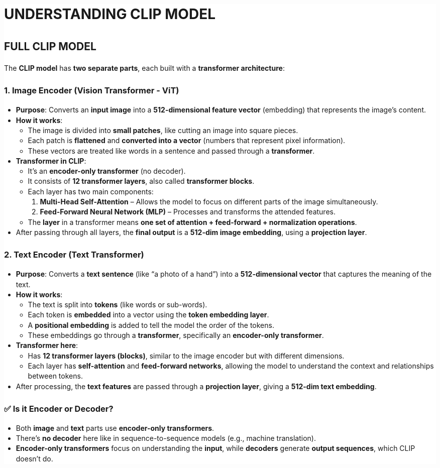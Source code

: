 # UNDERSTANDING CLIP MODEL

## FULL CLIP MODEL

The **CLIP model** has **two separate parts**, each built with a **transformer architecture**:

### 1. **Image Encoder (Vision Transformer - ViT)**  
- **Purpose**: Converts an **input image** into a **512-dimensional feature vector** (embedding) that represents the image’s content.  
- **How it works**:  
  - The image is divided into **small patches**, like cutting an image into square pieces.  
  - Each patch is **flattened** and **converted into a vector** (numbers that represent pixel information).  
  - These vectors are treated like words in a sentence and passed through a **transformer**.  
- **Transformer in CLIP**:  
  - It’s an **encoder-only transformer** (no decoder).  
  - It consists of **12 transformer layers**, also called **transformer blocks**.  
  - Each layer has two main components:  
    1. **Multi-Head Self-Attention** – Allows the model to focus on different parts of the image simultaneously.  
    2. **Feed-Forward Neural Network (MLP)** – Processes and transforms the attended features.  
  - The **layer** in a transformer means **one set of attention + feed-forward + normalization operations**.  
- After passing through all layers, the **final output** is a **512-dim image embedding**, using a **projection layer**.


### 2. **Text Encoder (Text Transformer)**  
- **Purpose**: Converts a **text sentence** (like “a photo of a hand”) into a **512-dimensional vector** that captures the meaning of the text.  
- **How it works**:  
  - The text is split into **tokens** (like words or sub-words).  
  - Each token is **embedded** into a vector using the **token embedding layer**.  
  - A **positional embedding** is added to tell the model the order of the tokens.  
  - These embeddings go through a **transformer**, specifically an **encoder-only transformer**.  
- **Transformer here**:  
  - Has **12 transformer layers (blocks)**, similar to the image encoder but with different dimensions.  
  - Each layer has **self-attention** and **feed-forward networks**, allowing the model to understand the context and relationships between tokens.  
- After processing, the **text features** are passed through a **projection layer**, giving a **512-dim text embedding**.

### ✅ **Is it Encoder or Decoder?**  
- Both **image** and **text** parts use **encoder-only transformers**.  
- There’s **no decoder** here like in sequence-to-sequence models (e.g., machine translation).  
- **Encoder-only transformers** focus on understanding the **input**, while **decoders** generate **output sequences**, which CLIP doesn’t do.
